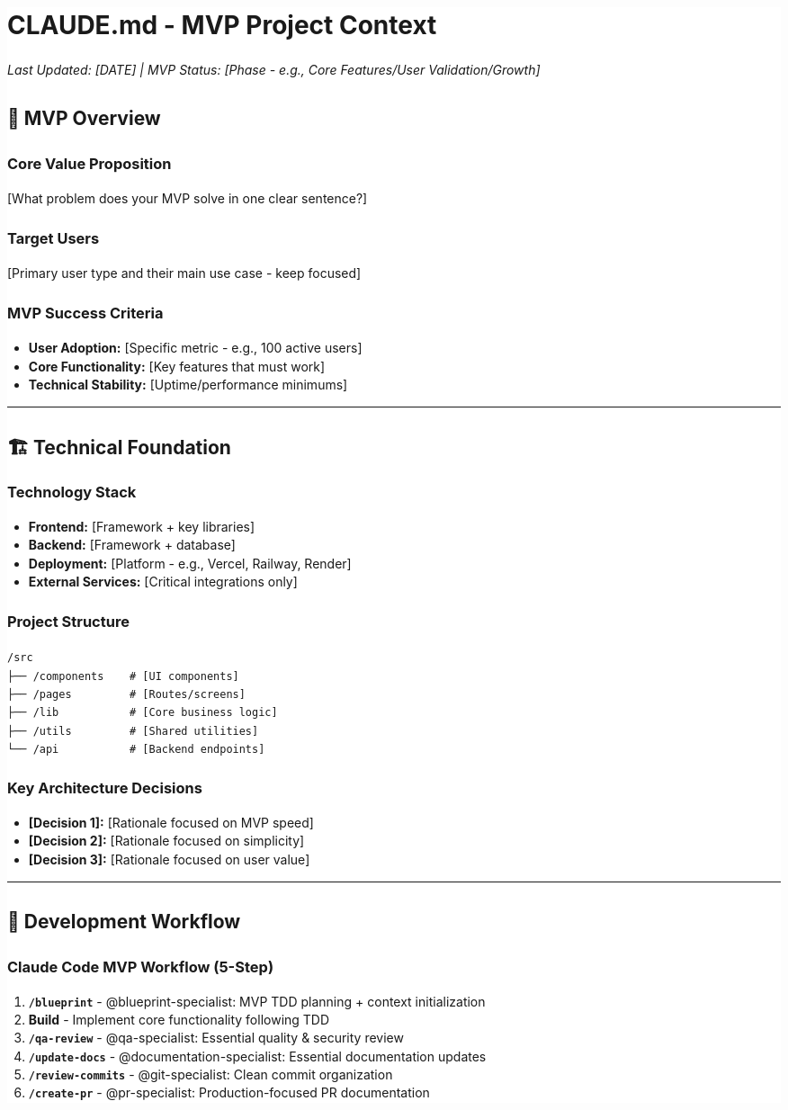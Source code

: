 # CLAUDE.md - MVP Project Context

*Last Updated: [DATE] | MVP Status: [Phase - e.g., Core Features/User Validation/Growth]*

## 🎯 MVP Overview

### **Core Value Proposition**
[What problem does your MVP solve in one clear sentence?]

### **Target Users**
[Primary user type and their main use case - keep focused]

### **MVP Success Criteria**
- **User Adoption:** [Specific metric - e.g., 100 active users]
- **Core Functionality:** [Key features that must work]
- **Technical Stability:** [Uptime/performance minimums]

---

## 🏗️ Technical Foundation

### **Technology Stack**
- **Frontend:** [Framework + key libraries]
- **Backend:** [Framework + database]
- **Deployment:** [Platform - e.g., Vercel, Railway, Render]
- **External Services:** [Critical integrations only]

### **Project Structure**
```
/src
├── /components    # [UI components]
├── /pages         # [Routes/screens] 
├── /lib           # [Core business logic]
├── /utils         # [Shared utilities]
└── /api           # [Backend endpoints]
```

### **Key Architecture Decisions**
- **[Decision 1]:** [Rationale focused on MVP speed]
- **[Decision 2]:** [Rationale focused on simplicity]
- **[Decision 3]:** [Rationale focused on user value]

---

## 🔧 Development Workflow

### **Claude Code MVP Workflow (5-Step)**
1. **`/blueprint`** - @blueprint-specialist: MVP TDD planning + context initialization
2. **Build** - Implement core functionality following TDD
3. **`/qa-review`** - @qa-specialist: Essential quality & security review
4. **`/update-docs`** - @documentation-specialist: Essential documentation updates
5. **`/review-commits`** - @git-specialist: Clean commit organization
6. **`/create-pr`** - @pr-specialist: Production-focused PR documentation

